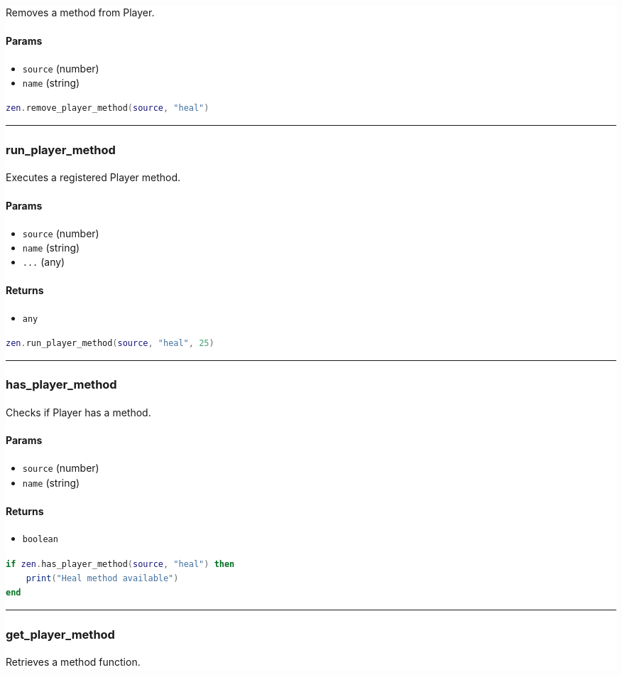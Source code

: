 Removes a method from Player.

#### Params

* `source` (number)
* `name` (string)

```lua
zen.remove_player_method(source, "heal")
```

---

### run_player_method

Executes a registered Player method.

#### Params

* `source` (number)
* `name` (string)
* `...` (any)

#### Returns

* `any`

```lua
zen.run_player_method(source, "heal", 25)
```

---

### has_player_method

Checks if Player has a method.

#### Params

* `source` (number)
* `name` (string)

#### Returns

* `boolean`

```lua
if zen.has_player_method(source, "heal") then
    print("Heal method available")
end
```

---

### get_player_method

Retrieves a method function.
